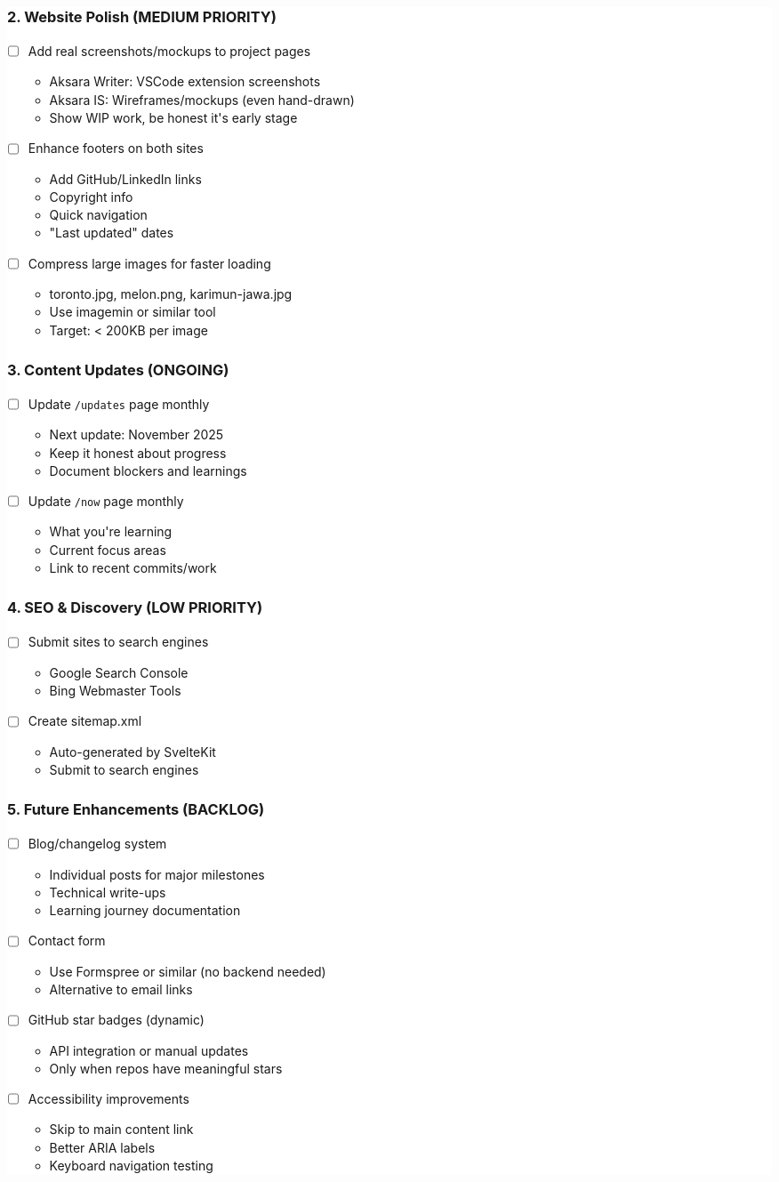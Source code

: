 ### 2. Website Polish (MEDIUM PRIORITY)
- [ ] Add real screenshots/mockups to project pages
  - Aksara Writer: VSCode extension screenshots
  - Aksara IS: Wireframes/mockups (even hand-drawn)
  - Show WIP work, be honest it's early stage

- [ ] Enhance footers on both sites
  - Add GitHub/LinkedIn links
  - Copyright info
  - Quick navigation
  - "Last updated" dates

- [ ] Compress large images for faster loading
  - toronto.jpg, melon.png, karimun-jawa.jpg
  - Use imagemin or similar tool
  - Target: < 200KB per image

### 3. Content Updates (ONGOING)
- [ ] Update `/updates` page monthly
  - Next update: November 2025
  - Keep it honest about progress
  - Document blockers and learnings

- [ ] Update `/now` page monthly
  - What you're learning
  - Current focus areas
  - Link to recent commits/work

### 4. SEO & Discovery (LOW PRIORITY)
- [ ] Submit sites to search engines
  - Google Search Console
  - Bing Webmaster Tools

- [ ] Create sitemap.xml
  - Auto-generated by SvelteKit
  - Submit to search engines

### 5. Future Enhancements (BACKLOG)
- [ ] Blog/changelog system
  - Individual posts for major milestones
  - Technical write-ups
  - Learning journey documentation

- [ ] Contact form
  - Use Formspree or similar (no backend needed)
  - Alternative to email links

- [ ] GitHub star badges (dynamic)
  - API integration or manual updates
  - Only when repos have meaningful stars

- [ ] Accessibility improvements
  - Skip to main content link
  - Better ARIA labels
  - Keyboard navigation testing

